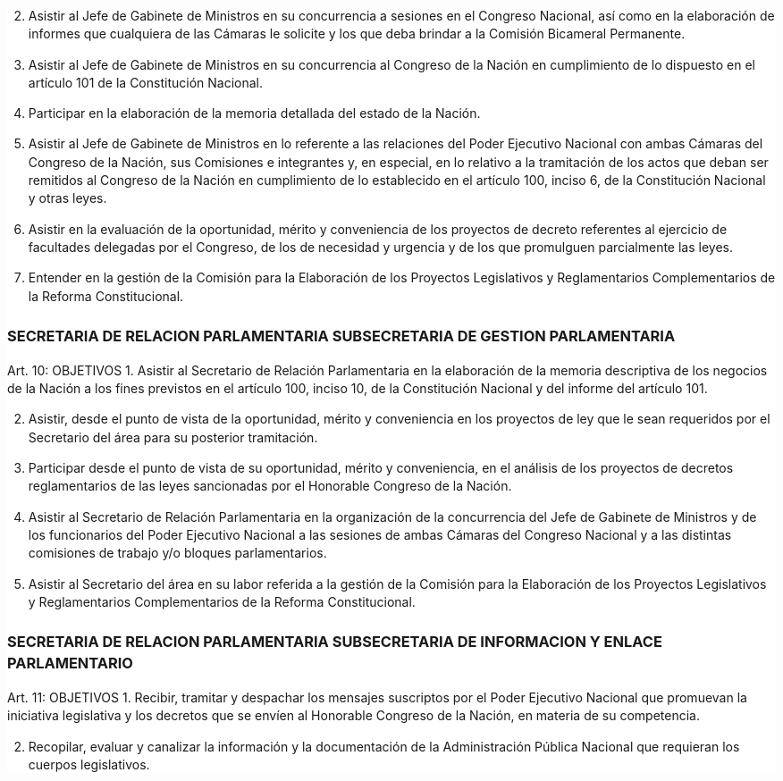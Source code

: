 2.  Asistir  al Jefe de Gabinete de Ministros en su concurrencia  a sesiones en el  Congreso  Nacional,  así  como en la elaboración de informes que cualquiera de las Cámaras le solicite  y  los que deba brindar a la Comisión Bicameral Permanente.

3.  Asistir al Jefe de Gabinete de Ministros en su concurrencia  al Congreso  de  la  Nación  en  cumplimiento  de  lo  dispuesto en el artículo 101 de la Constitución Nacional.

4. Participar en la elaboración de la memoria detallada  del estado de la Nación.

5. Asistir al Jefe de Gabinete de Ministros en lo referente  a  las relaciones  del  Poder  Ejecutivo  Nacional  con  ambas Cámaras del Congreso de la Nación, sus Comisiones e integrantes y, en especial, en  lo  relativo  a  la  tramitación  de  los  actos que deban  ser remitidos al Congreso de la Nación en cumplimiento de lo establecido  en  el  artículo  100,  inciso  6, de la  Constitución Nacional y otras leyes.

6. Asistir en la evaluación de la oportunidad, mérito y conveniencia de los proyectos de decreto referentes al ejercicio de facultades  delegadas  por  el  Congreso,  de  los de  necesidad  y urgencia y de los que promulguen parcialmente las leyes.

7. Entender en la gestión de la Comisión para la Elaboración de los Proyectos  Legislativos  y  Reglamentarios  Complementarios  de  la Reforma Constitucional.

### SECRETARIA DE RELACION PARLAMENTARIA SUBSECRETARIA DE GESTION PARLAMENTARIA

<a id="10"></a>
Art. 10: OBJETIVOS 1. Asistir al Secretario de Relación Parlamentaria en la elaboración de la memoria descriptiva de los  negocios de la Nación a  los  fines  previstos  en  el  artículo 100, inciso  10,  de  la Constitución Nacional y del informe del artículo 101.

2. Asistir, desde el punto de vista  de  la  oportunidad,  mérito y conveniencia en los proyectos de ley que le sean requeridos  por el Secretario del área para su posterior tramitación.

3.  Participar desde el punto de vista de su oportunidad, mérito  y conveniencia,    en  el  análisis  de  los  proyectos  de  decretos reglamentarios de  las  leyes sancionadas por el Honorable Congreso de la Nación.

4. Asistir al Secretario de Relación Parlamentaria en la organización de la concurrencia del Jefe de Gabinete de Ministros y de los funcionarios del Poder  Ejecutivo Nacional a las sesiones de ambas Cámaras del Congreso Nacional y a las distintas comisiones de trabajo y/o bloques parlamentarios.

5. Asistir al Secretario del área en su labor referida a la gestión de la Comisión para la Elaboración  de los Proyectos Legislativos y Reglamentarios  Complementarios  de  la    Reforma   Constitucional.

### SECRETARIA DE RELACION PARLAMENTARIA SUBSECRETARIA DE INFORMACION Y ENLACE PARLAMENTARIO

<a id="11"></a>
Art. 11: OBJETIVOS 1.  Recibir,  tramitar y despachar los mensajes suscriptos  por  el Poder Ejecutivo  Nacional que promuevan la iniciativa legislativa y los decretos que se  envíen  al Honorable Congreso de la Nación, en materia de su competencia.

2. Recopilar, evaluar y canalizar la información y la documentación de la Administración Pública Nacional  que  requieran  los  cuerpos legislativos.
